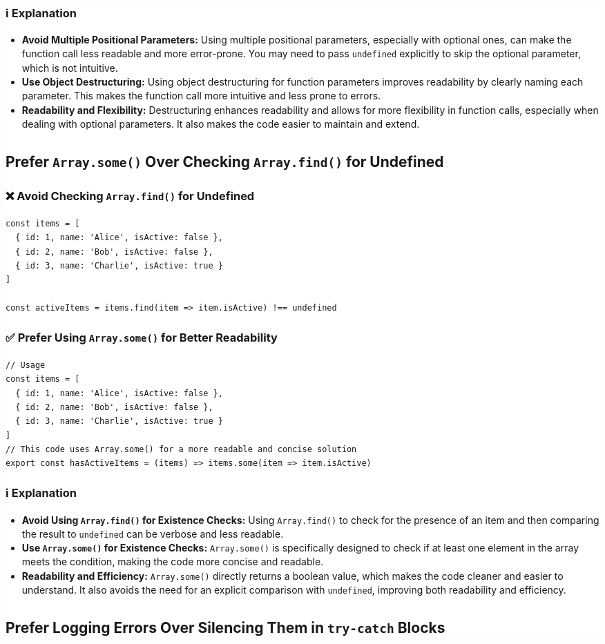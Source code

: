 ### ℹ️ Explanation

- **Avoid Multiple Positional Parameters:** Using multiple positional parameters, especially with optional ones, can make the function call less readable and more error-prone. You may need to pass `undefined` explicitly to skip the optional parameter, which is not intuitive.
- **Use Object Destructuring:** Using object destructuring for function parameters improves readability by clearly naming each parameter. This makes the function call more intuitive and less prone to errors.
- **Readability and Flexibility:** Destructuring enhances readability and allows for more flexibility in function calls, especially when dealing with optional parameters. It also makes the code easier to maintain and extend.

## Prefer `Array.some()` Over Checking `Array.find()` for Undefined

### ❌ Avoid Checking `Array.find()` for Undefined

```tsx
const items = [
  { id: 1, name: 'Alice', isActive: false },
  { id: 2, name: 'Bob', isActive: false },
  { id: 3, name: 'Charlie', isActive: true }
]

const activeItems = items.find(item => item.isActive) !== undefined
```

### ✅ Prefer Using `Array.some()` for Better Readability

```tsx
// Usage
const items = [
  { id: 1, name: 'Alice', isActive: false },
  { id: 2, name: 'Bob', isActive: false },
  { id: 3, name: 'Charlie', isActive: true }
]
// This code uses Array.some() for a more readable and concise solution
export const hasActiveItems = (items) => items.some(item => item.isActive)
```

### ℹ️ Explanation

- **Avoid Using `Array.find()` for Existence Checks:** Using `Array.find()` to check for the presence of an item and then comparing the result to `undefined` can be verbose and less readable.
- **Use `Array.some()` for Existence Checks:** `Array.some()` is specifically designed to check if at least one element in the array meets the condition, making the code more concise and readable.
- **Readability and Efficiency:** `Array.some()` directly returns a boolean value, which makes the code cleaner and easier to understand. It also avoids the need for an explicit comparison with `undefined`, improving both readability and efficiency.

## Prefer Logging Errors Over Silencing Them in `try-catch` Blocks
